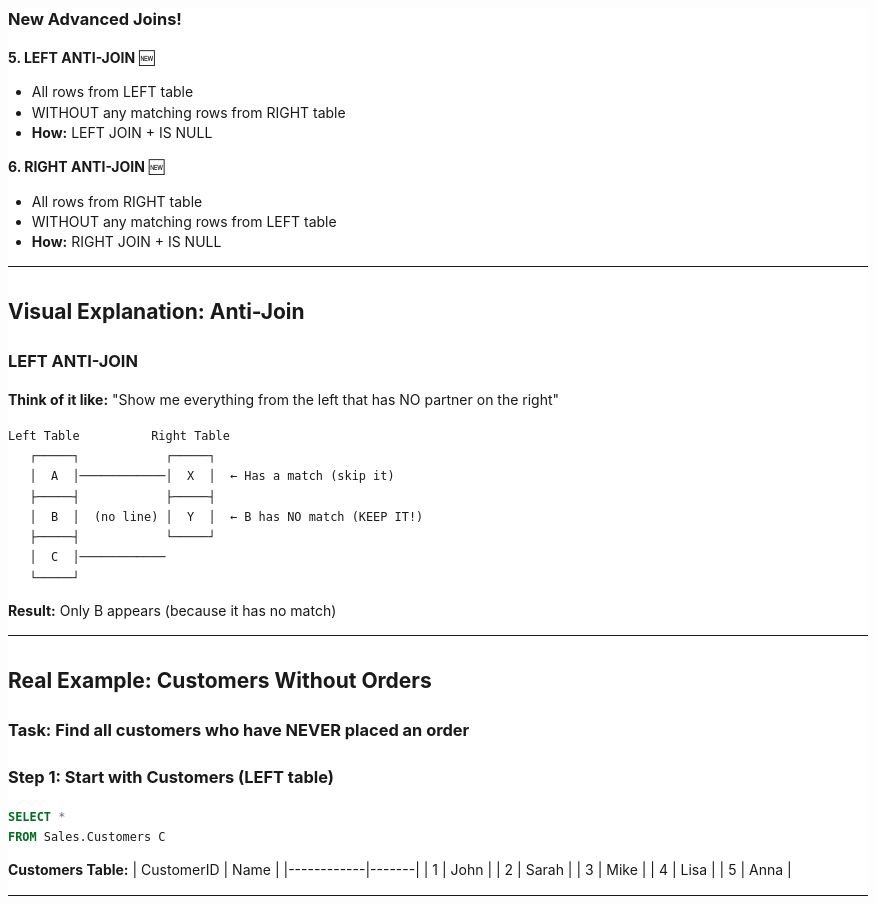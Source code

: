 ### New Advanced Joins!

**5. LEFT ANTI-JOIN** 🆕
- All rows from LEFT table
- WITHOUT any matching rows from RIGHT table
- **How:** LEFT JOIN + IS NULL

**6. RIGHT ANTI-JOIN** 🆕
- All rows from RIGHT table
- WITHOUT any matching rows from LEFT table
- **How:** RIGHT JOIN + IS NULL

---

## Visual Explanation: Anti-Join

### LEFT ANTI-JOIN

**Think of it like:** "Show me everything from the left that has NO partner on the right"

```
Left Table          Right Table
   ┌─────┐            ┌─────┐
   │  A  │────────────│  X  │  ← Has a match (skip it)
   ├─────┤            ├─────┤
   │  B  │  (no line) │  Y  │  ← B has NO match (KEEP IT!)
   ├─────┤            └─────┘
   │  C  │────────────
   └─────┘
```

**Result:** Only B appears (because it has no match)

---

## Real Example: Customers Without Orders

### Task: Find all customers who have NEVER placed an order

### Step 1: Start with Customers (LEFT table)
```sql
SELECT *
FROM Sales.Customers C
```

**Customers Table:**
| CustomerID | Name  |
|------------|-------|
| 1          | John  |
| 2          | Sarah |
| 3          | Mike  |
| 4          | Lisa  |
| 5          | Anna  |

---